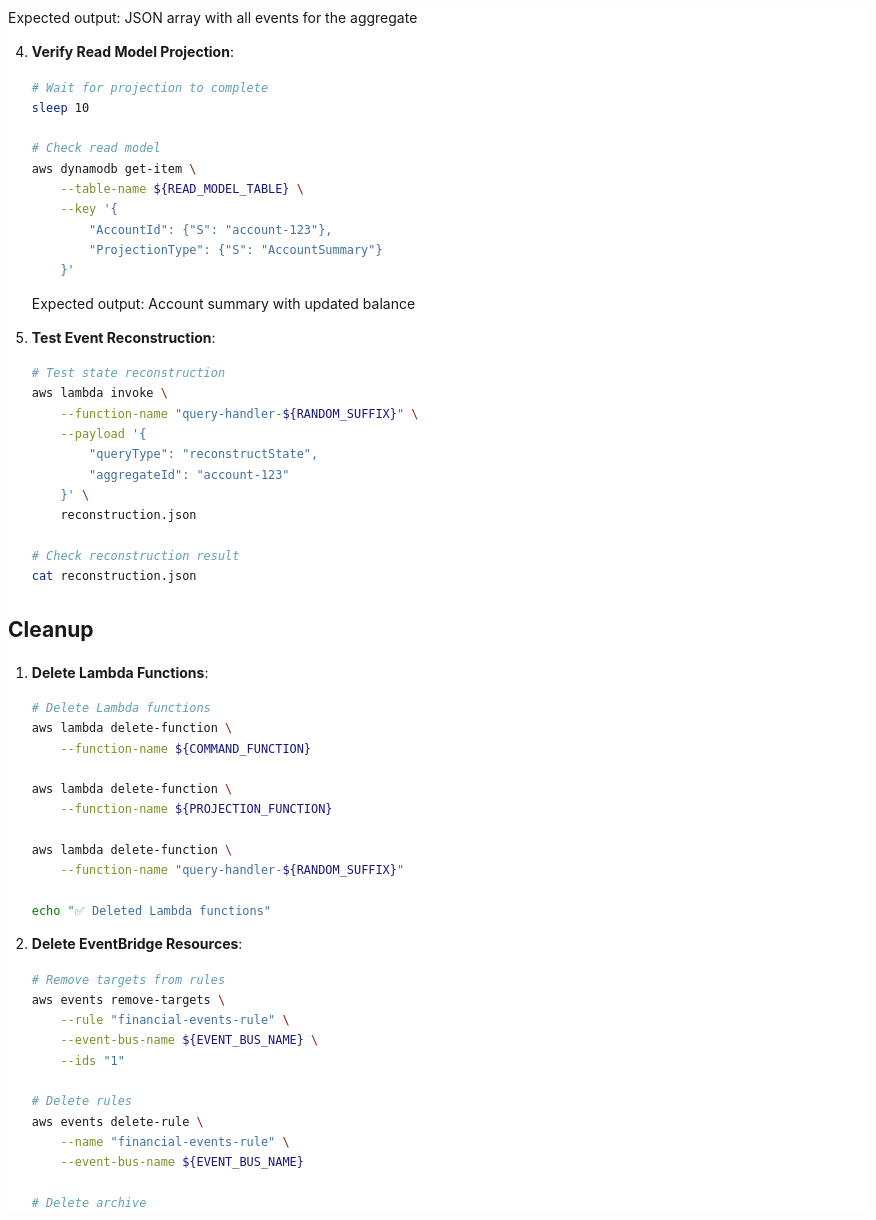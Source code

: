    Expected output: JSON array with all events for the aggregate

4. **Verify Read Model Projection**:

   ```bash
   # Wait for projection to complete
   sleep 10
   
   # Check read model
   aws dynamodb get-item \
       --table-name ${READ_MODEL_TABLE} \
       --key '{
           "AccountId": {"S": "account-123"},
           "ProjectionType": {"S": "AccountSummary"}
       }'
   ```

   Expected output: Account summary with updated balance

5. **Test Event Reconstruction**:

   ```bash
   # Test state reconstruction
   aws lambda invoke \
       --function-name "query-handler-${RANDOM_SUFFIX}" \
       --payload '{
           "queryType": "reconstructState",
           "aggregateId": "account-123"
       }' \
       reconstruction.json
   
   # Check reconstruction result
   cat reconstruction.json
   ```

## Cleanup

1. **Delete Lambda Functions**:

   ```bash
   # Delete Lambda functions
   aws lambda delete-function \
       --function-name ${COMMAND_FUNCTION}
   
   aws lambda delete-function \
       --function-name ${PROJECTION_FUNCTION}
   
   aws lambda delete-function \
       --function-name "query-handler-${RANDOM_SUFFIX}"
   
   echo "✅ Deleted Lambda functions"
   ```

2. **Delete EventBridge Resources**:

   ```bash
   # Remove targets from rules
   aws events remove-targets \
       --rule "financial-events-rule" \
       --event-bus-name ${EVENT_BUS_NAME} \
       --ids "1"
   
   # Delete rules
   aws events delete-rule \
       --name "financial-events-rule" \
       --event-bus-name ${EVENT_BUS_NAME}
   
   # Delete archive
   ```